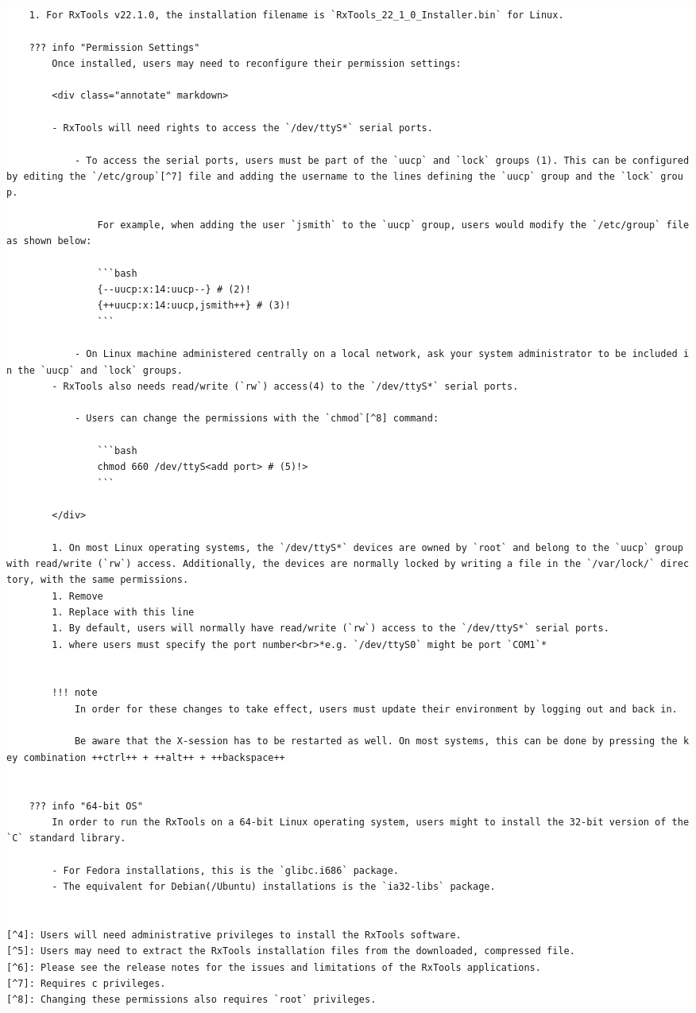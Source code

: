 		1. For RxTools v22.1.0, the installation filename is `RxTools_22_1_0_Installer.bin` for Linux.

		??? info "Permission Settings"
			Once installed, users may need to reconfigure their permission settings:

			<div class="annotate" markdown>

			- RxTools will need rights to access the `/dev/ttyS*` serial ports.

				- To access the serial ports, users must be part of the `uucp` and `lock` groups (1). This can be configured by editing the `/etc/group`[^7] file and adding the username to the lines defining the `uucp` group and the `lock` group.

					For example, when adding the user `jsmith` to the `uucp` group, users would modify the `/etc/group` file as shown below:

					```bash
					{--uucp:x:14:uucp--} # (2)!
					{++uucp:x:14:uucp,jsmith++} # (3)!
					```

				- On Linux machine administered centrally on a local network, ask your system administrator to be included in the `uucp` and `lock` groups.
			- RxTools also needs read/write (`rw`) access(4) to the `/dev/ttyS*` serial ports.

				- Users can change the permissions with the `chmod`[^8] command:

					```bash
					chmod 660 /dev/ttyS<add port> # (5)!>
					```

			</div>

			1. On most Linux operating systems, the `/dev/ttyS*` devices are owned by `root` and belong to the `uucp` group with read/write (`rw`) access. Additionally, the devices are normally locked by writing a file in the `/var/lock/` directory, with the same permissions.
			1. Remove
			1. Replace with this line
			1. By default, users will normally have read/write (`rw`) access to the `/dev/ttyS*` serial ports.
			1. where users must specify the port number<br>*e.g. `/dev/ttyS0` might be port `COM1`*


			!!! note
				In order for these changes to take effect, users must update their environment by logging out and back in.

				Be aware that the X-session has to be restarted as well. On most systems, this can be done by pressing the key combination ++ctrl++ + ++alt++ + ++backspace++


		??? info "64-bit OS"
			In order to run the RxTools on a 64-bit Linux operating system, users might to install the 32-bit version of the `C` standard library.

			- For Fedora installations, this is the `glibc.i686` package.
			- The equivalent for Debian(/Ubuntu) installations is the `ia32-libs` package.


	[^4]: Users will need administrative privileges to install the RxTools software.
	[^5]: Users may need to extract the RxTools installation files from the downloaded, compressed file.
	[^6]: Please see the release notes for the issues and limitations of the RxTools applications.
	[^7]: Requires c privileges.
	[^8]: Changing these permissions also requires `root` privileges.


[^1]: On Linux, the standard Linux CDC-ACM driver is suitable.